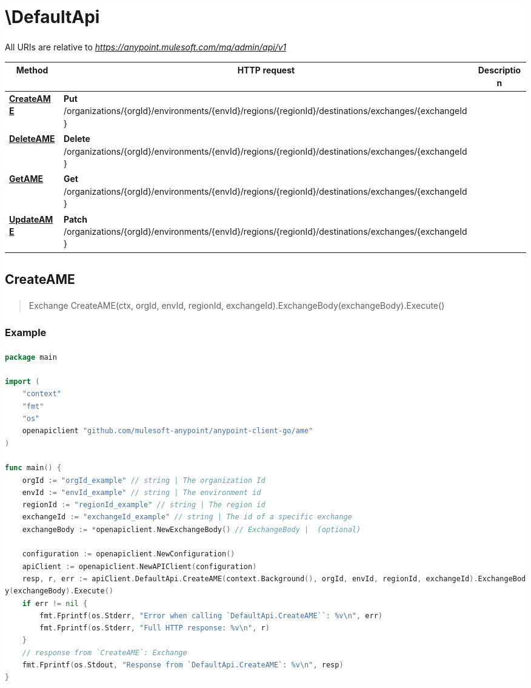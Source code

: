 # \DefaultApi

All URIs are relative to *https://anypoint.mulesoft.com/mq/admin/api/v1*

Method | HTTP request | Description
------------- | ------------- | -------------
[**CreateAME**](DefaultApi.md#CreateAME) | **Put** /organizations/{orgId}/environments/{envId}/regions/{regionId}/destinations/exchanges/{exchangeId} | 
[**DeleteAME**](DefaultApi.md#DeleteAME) | **Delete** /organizations/{orgId}/environments/{envId}/regions/{regionId}/destinations/exchanges/{exchangeId} | 
[**GetAME**](DefaultApi.md#GetAME) | **Get** /organizations/{orgId}/environments/{envId}/regions/{regionId}/destinations/exchanges/{exchangeId} | 
[**UpdateAME**](DefaultApi.md#UpdateAME) | **Patch** /organizations/{orgId}/environments/{envId}/regions/{regionId}/destinations/exchanges/{exchangeId} | 



## CreateAME

> Exchange CreateAME(ctx, orgId, envId, regionId, exchangeId).ExchangeBody(exchangeBody).Execute()





### Example

```go
package main

import (
    "context"
    "fmt"
    "os"
    openapiclient "github.com/mulesoft-anypoint/anypoint-client-go/ame"
)

func main() {
    orgId := "orgId_example" // string | The organization Id
    envId := "envId_example" // string | The environment id
    regionId := "regionId_example" // string | The region id
    exchangeId := "exchangeId_example" // string | The id of a specific exchange
    exchangeBody := *openapiclient.NewExchangeBody() // ExchangeBody |  (optional)

    configuration := openapiclient.NewConfiguration()
    apiClient := openapiclient.NewAPIClient(configuration)
    resp, r, err := apiClient.DefaultApi.CreateAME(context.Background(), orgId, envId, regionId, exchangeId).ExchangeBody(exchangeBody).Execute()
    if err != nil {
        fmt.Fprintf(os.Stderr, "Error when calling `DefaultApi.CreateAME``: %v\n", err)
        fmt.Fprintf(os.Stderr, "Full HTTP response: %v\n", r)
    }
    // response from `CreateAME`: Exchange
    fmt.Fprintf(os.Stdout, "Response from `DefaultApi.CreateAME`: %v\n", resp)
}
```
